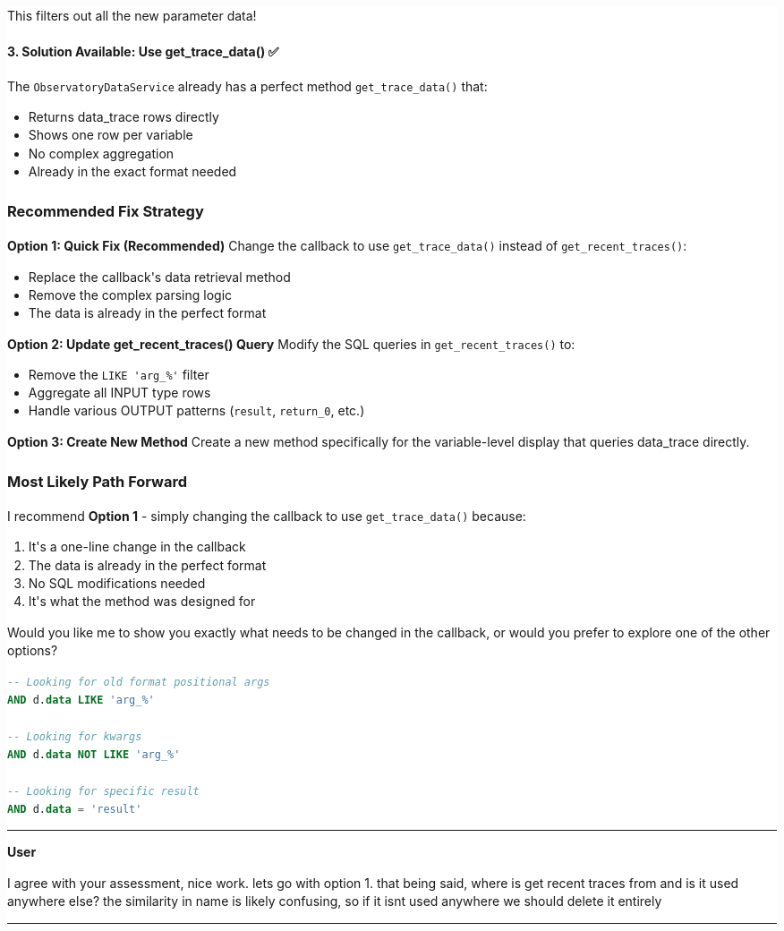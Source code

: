 This filters out all the new parameter data!

#### 3. **Solution Available: Use get_trace_data()** ✅
The `ObservatoryDataService` already has a perfect method `get_trace_data()` that:
- Returns data_trace rows directly
- Shows one row per variable
- No complex aggregation
- Already in the exact format needed

### Recommended Fix Strategy

**Option 1: Quick Fix (Recommended)**
Change the callback to use `get_trace_data()` instead of `get_recent_traces()`:
- Replace the callback's data retrieval method
- Remove the complex parsing logic
- The data is already in the perfect format

**Option 2: Update get_recent_traces() Query**
Modify the SQL queries in `get_recent_traces()` to:
- Remove the `LIKE 'arg_%'` filter
- Aggregate all INPUT type rows
- Handle various OUTPUT patterns (`result`, `return_0`, etc.)

**Option 3: Create New Method**
Create a new method specifically for the variable-level display that queries data_trace directly.

### Most Likely Path Forward
I recommend **Option 1** - simply changing the callback to use `get_trace_data()` because:
1. It's a one-line change in the callback
2. The data is already in the perfect format
3. No SQL modifications needed
4. It's what the method was designed for

Would you like me to show you exactly what needs to be changed in the callback, or would you prefer to explore one of the other options?

```sql
-- Looking for old format positional args
AND d.data LIKE 'arg_%'

-- Looking for kwargs  
AND d.data NOT LIKE 'arg_%'

-- Looking for specific result
AND d.data = 'result'
```

---

**User**

I agree with your assessment, nice work. lets go with option 1. that being said, where is get recent traces from and is it used anywhere else? the similarity in name is likely confusing, so if it isnt used anywhere we should delete it entirely

---